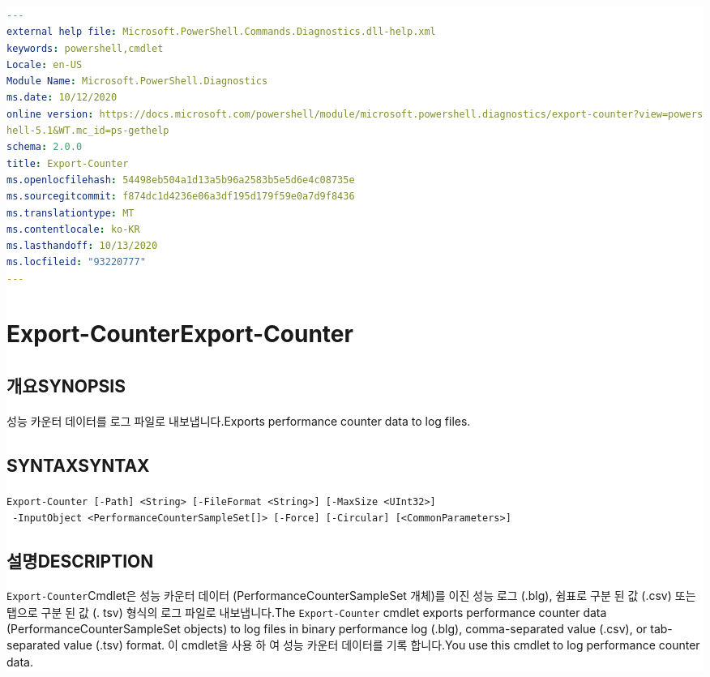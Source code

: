 ```yaml
---
external help file: Microsoft.PowerShell.Commands.Diagnostics.dll-help.xml
keywords: powershell,cmdlet
Locale: en-US
Module Name: Microsoft.PowerShell.Diagnostics
ms.date: 10/12/2020
online version: https://docs.microsoft.com/powershell/module/microsoft.powershell.diagnostics/export-counter?view=powershell-5.1&WT.mc_id=ps-gethelp
schema: 2.0.0
title: Export-Counter
ms.openlocfilehash: 54498eb504a1d13a5b96a2583b5e5d6e4c08735e
ms.sourcegitcommit: f874dc1d4236e06a3df195d179f59e0a7d9f8436
ms.translationtype: MT
ms.contentlocale: ko-KR
ms.lasthandoff: 10/13/2020
ms.locfileid: "93220777"
---
```

# <span data-ttu-id="cd289-103">Export-Counter</span><span class="sxs-lookup"><span data-stu-id="cd289-103">Export-Counter</span></span>

## <span data-ttu-id="cd289-104">개요</span><span class="sxs-lookup"><span data-stu-id="cd289-104">SYNOPSIS</span></span>
<span data-ttu-id="cd289-105">성능 카운터 데이터를 로그 파일로 내보냅니다.</span><span class="sxs-lookup"><span data-stu-id="cd289-105">Exports performance counter data to log files.</span></span>

## <span data-ttu-id="cd289-106">SYNTAX</span><span class="sxs-lookup"><span data-stu-id="cd289-106">SYNTAX</span></span>

```
Export-Counter [-Path] <String> [-FileFormat <String>] [-MaxSize <UInt32>]
 -InputObject <PerformanceCounterSampleSet[]> [-Force] [-Circular] [<CommonParameters>]
```

## <span data-ttu-id="cd289-107">설명</span><span class="sxs-lookup"><span data-stu-id="cd289-107">DESCRIPTION</span></span>

<span data-ttu-id="cd289-108">`Export-Counter`Cmdlet은 성능 카운터 데이터 (PerformanceCounterSampleSet 개체)를 이진 성능 로그 (.blg), 쉼표로 구분 된 값 (.csv) 또는 탭으로 구분 된 값 (. tsv) 형식의 로그 파일로 내보냅니다.</span><span class="sxs-lookup"><span data-stu-id="cd289-108">The `Export-Counter` cmdlet exports performance counter data (PerformanceCounterSampleSet objects) to log files in binary performance log (.blg), comma-separated value (.csv), or tab-separated value (.tsv) format.</span></span> <span data-ttu-id="cd289-109">이 cmdlet을 사용 하 여 성능 카운터 데이터를 기록 합니다.</span><span class="sxs-lookup"><span data-stu-id="cd289-109">You use this cmdlet to log performance counter data.</span></span>
